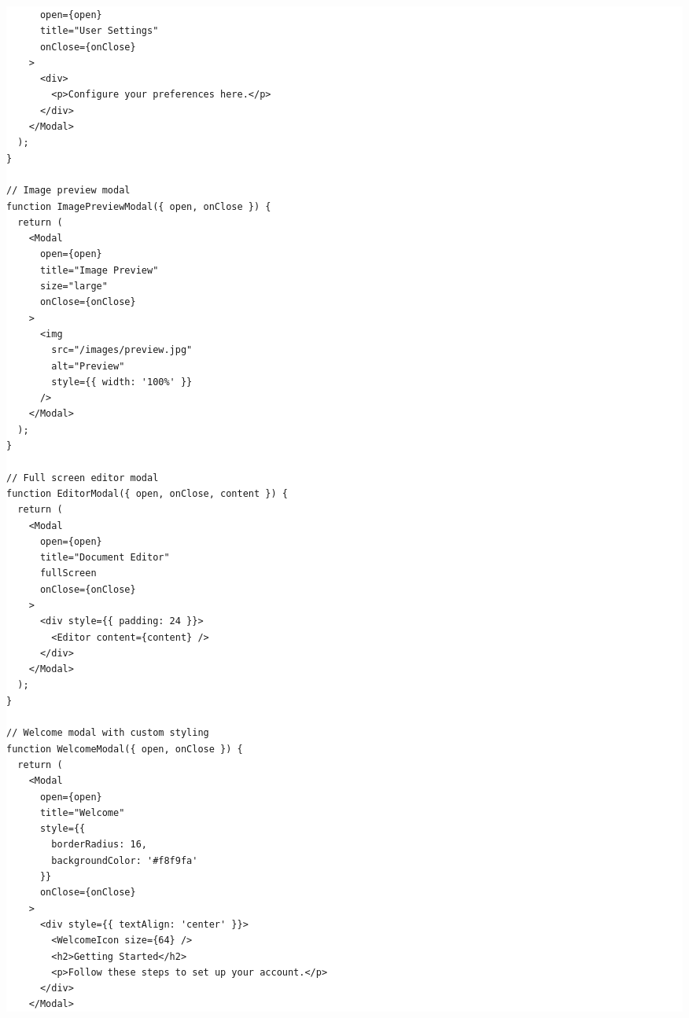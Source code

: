 ```tsx
      open={open}
      title="User Settings"
      onClose={onClose}
    >
      <div>
        <p>Configure your preferences here.</p>
      </div>
    </Modal>
  );
}

// Image preview modal
function ImagePreviewModal({ open, onClose }) {
  return (
    <Modal
      open={open}
      title="Image Preview"
      size="large"
      onClose={onClose}
    >
      <img
        src="/images/preview.jpg"
        alt="Preview"
        style={{ width: '100%' }}
      />
    </Modal>
  );
}

// Full screen editor modal
function EditorModal({ open, onClose, content }) {
  return (
    <Modal
      open={open}
      title="Document Editor"
      fullScreen
      onClose={onClose}
    >
      <div style={{ padding: 24 }}>
        <Editor content={content} />
      </div>
    </Modal>
  );
}

// Welcome modal with custom styling
function WelcomeModal({ open, onClose }) {
  return (
    <Modal
      open={open}
      title="Welcome"
      style={{
        borderRadius: 16,
        backgroundColor: '#f8f9fa'
      }}
      onClose={onClose}
    >
      <div style={{ textAlign: 'center' }}>
        <WelcomeIcon size={64} />
        <h2>Getting Started</h2>
        <p>Follow these steps to set up your account.</p>
      </div>
    </Modal>
```